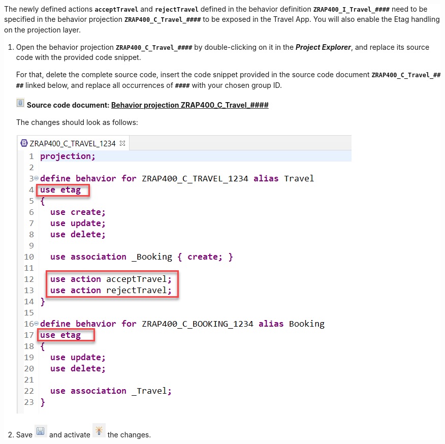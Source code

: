 The newly defined actions **`acceptTravel`** and **`rejectTravel`** defined in the behavior definition **`ZRAP400_I_Travel_####`** need to be specified in the behavior projection **`ZRAP400_C_Travel_####`** to be exposed in the Travel App. You will also enable the Etag handling on the projection layer.

1. Open the behavior projection  **`ZRAP400_C_Travel_####`** by double-clicking on it in the _**Project Explorer**_, and replace its source code with the provided code snippet. 

     For that, delete the complete source code, insert the code snippet provided in the source code document **`ZRAP400_C_Travel_####`** linked below, and replace all occurrences of **`####`** with your chosen group ID.
    
    ![doc icon](images/doc.png) **Source code document: [Behavior projection ZRAP400_C_Travel_####](sources/EX1_BDEF_ZRAP400_C_RAP_Travel.txt)**   
    
    
    The changes should look as follows: 
   
   ![Behavior Projection](images/behaviorprojection01.png)     
   
  
3. Save ![save icon](images/adt_save.png) and activate ![activate icon](images/adt_activate.png) the changes.  

